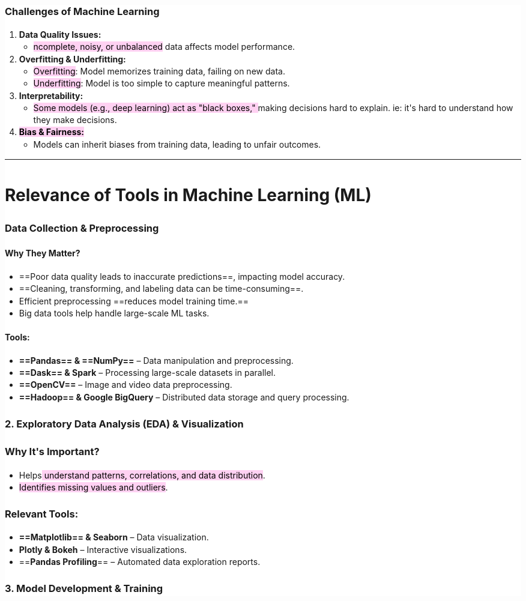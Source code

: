 ### **Challenges of Machine Learning**

1. **Data Quality Issues:**
    - <mark style="background: #FFB8EBA6;">ncomplete, noisy, or unbalanced</mark> data affects model performance.
2. **Overfitting & Underfitting:**
    - <mark style="background: #FFB8EBA6;">Overfitting</mark>: Model memorizes training data, failing on new data.
    - <mark style="background: #FFB8EBA6;">Underfitting</mark>: Model is too simple to capture meaningful patterns.
3. **Interpretability:**
    - <mark style="background: #FFB8EBA6;">Some models (e.g., deep learning) act as "black boxes," </mark>making decisions hard to explain. ie: it's hard to understand how they make decisions.
4. **<mark style="background: #FFB8EBA6;">Bias & Fairness:</mark>**
    - Models can inherit biases from training data, leading to unfair outcomes.

---
# Relevance of Tools in Machine Learning (ML)

### **Data Collection & Preprocessing**

#### **Why They Matter?**

- ==Poor data quality leads to inaccurate predictions==, impacting model accuracy.
- ==Cleaning, transforming, and labeling data can be time-consuming==.
- Efficient preprocessing ==reduces model training time.==
- Big data tools help handle large-scale ML tasks.

#### **Tools:**

- **==Pandas== & ==NumPy==** – Data manipulation and preprocessing.
- **==Dask== & Spark** – Processing large-scale datasets in parallel.
- **==OpenCV==** – Image and video data preprocessing.
- **==Hadoop== & Google BigQuery** – Distributed data storage and query processing.

### 2. Exploratory Data Analysis (EDA) & Visualization

### **Why It's Important?**

- Helps<mark style="background: #FFB8EBA6;"> understand patterns, correlations, and data distribution</mark>.
- <mark style="background: #FFB8EBA6;">Identifies missing values and outliers</mark>.

### **Relevant Tools:**

- **==Matplotlib== & Seaborn** – Data visualization.
- **Plotly & Bokeh** – Interactive visualizations.
- ==**Pandas Profiling**== – Automated data exploration reports.

### 3. **Model Development & Training**
